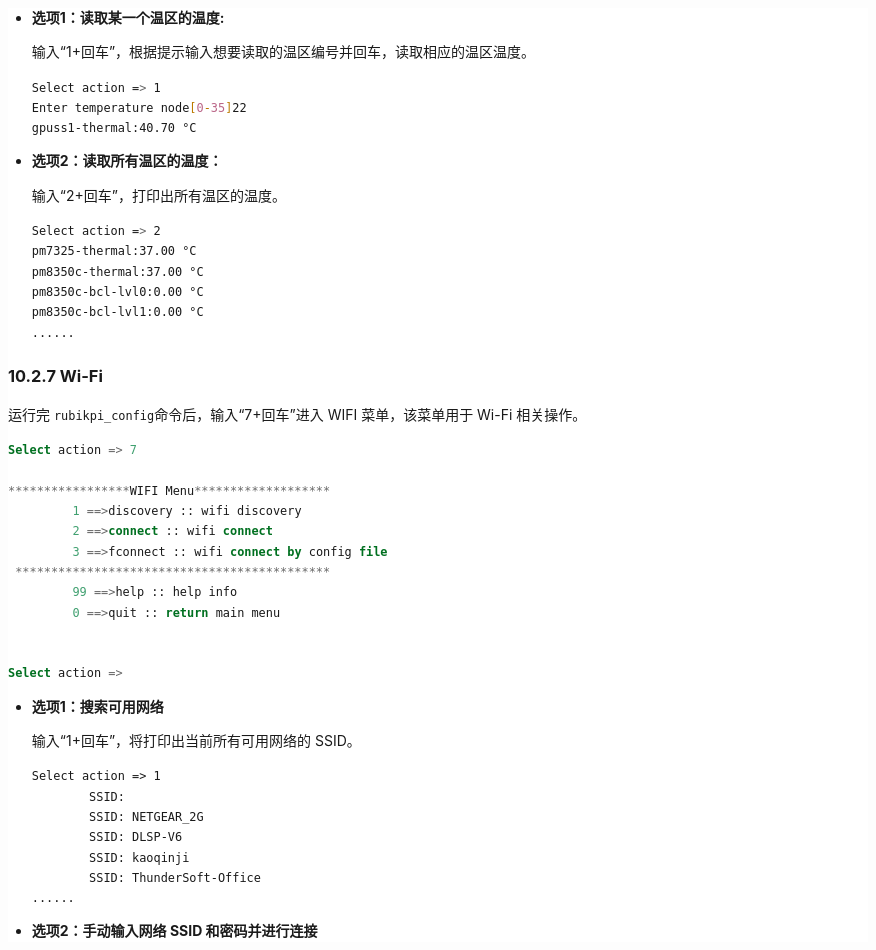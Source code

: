 * **选项1：读取某一个温区的温度:**

  输入“1+回车”，根据提示输入想要读取的温区编号并回车，读取相应的温区温度。

  ```bash showLineNumbers
  Select action => 1
  Enter temperature node[0-35]22
  gpuss1-thermal:40.70 °C
  ```
* **选项2：读取所有温区的温度：**

  输入“2+回车”，打印出所有温区的温度。

  ```bash showLineNumbers
  Select action => 2
  pm7325-thermal:37.00 °C
  pm8350c-thermal:37.00 °C
  pm8350c-bcl-lvl0:0.00 °C
  pm8350c-bcl-lvl1:0.00 °C
  ......

  ```

### 10.2.7 Wi-Fi

运行完 `rubikpi_config`命令后，输入“7+回车”进入 WIFI 菜单，该菜单用于 Wi-Fi 相关操作。

```sql showLineNumbers
Select action => 7
 
*****************WIFI Menu*******************
         1 ==>discovery :: wifi discovery 
         2 ==>connect :: wifi connect 
         3 ==>fconnect :: wifi connect by config file 
 ********************************************
         99 ==>help :: help info 
         0 ==>quit :: return main menu 


Select action => 
```

* **选项1：搜索可用网络**

  输入“1+回车”，将打印出当前所有可用网络的 SSID。

  ```plain showLineNumbers
  Select action => 1
          SSID: 
          SSID: NETGEAR_2G
          SSID: DLSP-V6
          SSID: kaoqinji
          SSID: ThunderSoft-Office
  ......
  ```
* **选项2：手动输入网络 SSID 和密码并进行连接**
